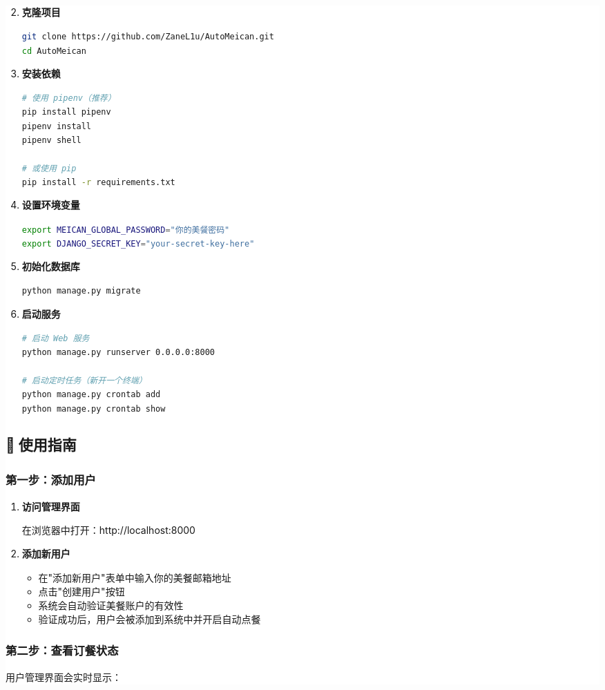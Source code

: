 2. **克隆项目**
   ```bash
   git clone https://github.com/ZaneL1u/AutoMeican.git
   cd AutoMeican
   ```

3. **安装依赖**
   ```bash
   # 使用 pipenv（推荐）
   pip install pipenv
   pipenv install
   pipenv shell
   
   # 或使用 pip
   pip install -r requirements.txt
   ```

4. **设置环境变量**
   ```bash
   export MEICAN_GLOBAL_PASSWORD="你的美餐密码"
   export DJANGO_SECRET_KEY="your-secret-key-here"
   ```

5. **初始化数据库**
   ```bash
   python manage.py migrate
   ```

6. **启动服务**
   ```bash
   # 启动 Web 服务
   python manage.py runserver 0.0.0.0:8000
   
   # 启动定时任务（新开一个终端）
   python manage.py crontab add
   python manage.py crontab show
   ```

## 📱 使用指南

### 第一步：添加用户

1. **访问管理界面**
   
   在浏览器中打开：http://localhost:8000

2. **添加新用户**
   - 在"添加新用户"表单中输入你的美餐邮箱地址
   - 点击"创建用户"按钮
   - 系统会自动验证美餐账户的有效性
   - 验证成功后，用户会被添加到系统中并开启自动点餐


### 第二步：查看订餐状态

用户管理界面会实时显示：
